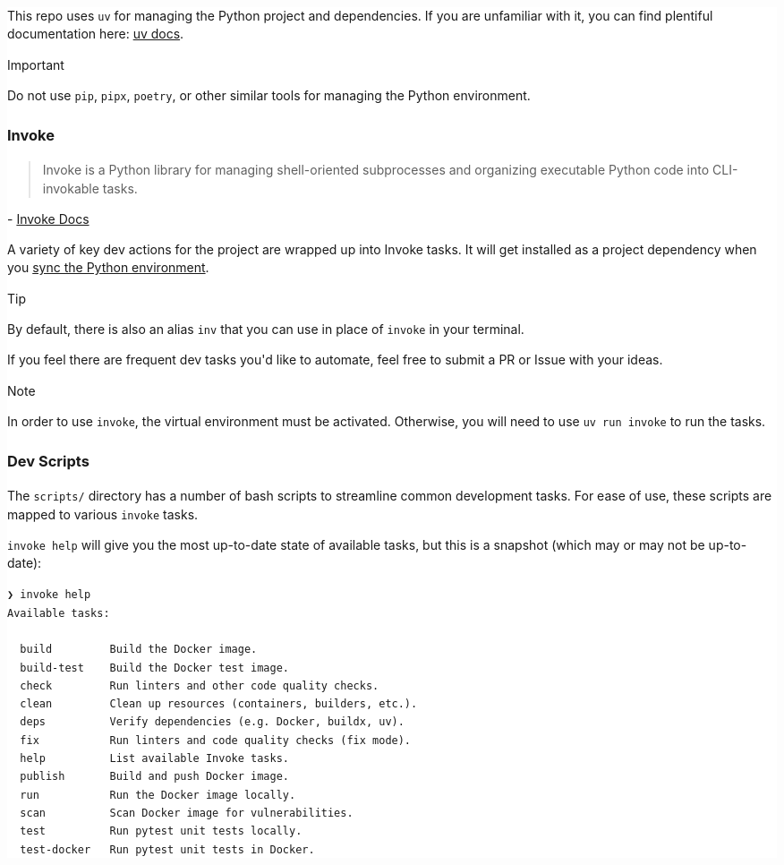 This repo uses `uv` for managing the Python project and dependencies. If you
are unfamiliar with it, you can find plentiful documentation here:
[uv docs](https://docs.astral.sh/uv/).

> [!IMPORTANT]
> Do not use `pip`, `pipx`, `poetry`, or other similar tools for managing the
> Python environment.

### Invoke

> Invoke is a Python library for managing shell-oriented subprocesses and
> organizing executable Python code into CLI-invokable tasks.

\- [Invoke Docs](https://www.pyinvoke.org/)

A variety of key dev actions for the project are wrapped up into Invoke tasks.
It will get installed as a project dependency when you
[sync the Python environment](#sync-python-environment).

> [!TIP]
> By default, there is also an alias `inv` that you can use in place of `invoke`
> in your terminal.

If you feel there are frequent dev tasks you'd like to automate, feel free to
submit a PR or Issue with your ideas.

> [!NOTE]
> In order to use `invoke`, the virtual environment must be activated.
> Otherwise, you will need to use `uv run invoke` to run the tasks.

### Dev Scripts

The `scripts/` directory has a number of bash scripts to streamline common
development tasks. For ease of use, these scripts are mapped to various `invoke`
tasks.

`invoke help` will give you the most up-to-date state of available tasks,
but this is a snapshot (which may or may not be up-to-date):

```text
❯ invoke help
Available tasks:

  build         Build the Docker image.
  build-test    Build the Docker test image.
  check         Run linters and other code quality checks.
  clean         Clean up resources (containers, builders, etc.).
  deps          Verify dependencies (e.g. Docker, buildx, uv).
  fix           Run linters and code quality checks (fix mode).
  help          List available Invoke tasks.
  publish       Build and push Docker image.
  run           Run the Docker image locally.
  scan          Scan Docker image for vulnerabilities.
  test          Run pytest unit tests locally.
  test-docker   Run pytest unit tests in Docker.
```
